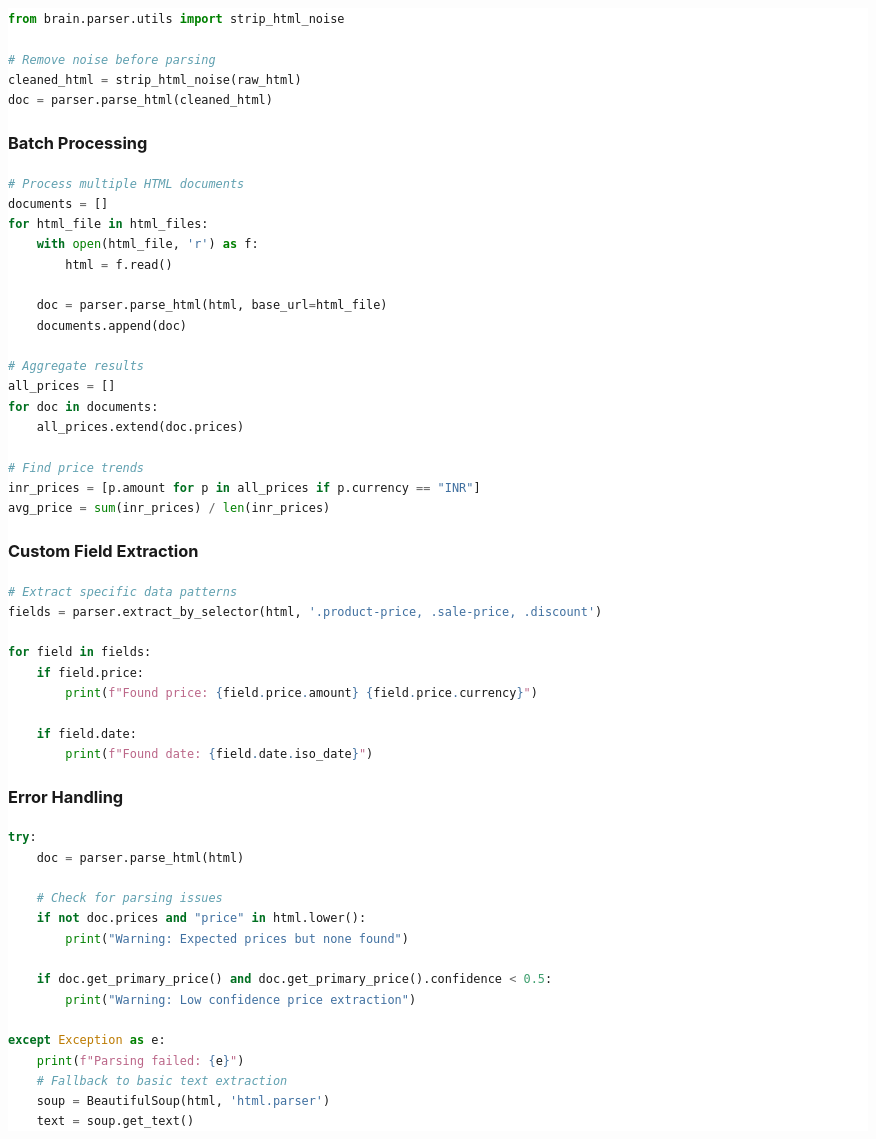 ```python
from brain.parser.utils import strip_html_noise

# Remove noise before parsing
cleaned_html = strip_html_noise(raw_html)
doc = parser.parse_html(cleaned_html)
```

### Batch Processing

```python
# Process multiple HTML documents
documents = []
for html_file in html_files:
    with open(html_file, 'r') as f:
        html = f.read()
    
    doc = parser.parse_html(html, base_url=html_file)
    documents.append(doc)

# Aggregate results
all_prices = []
for doc in documents:
    all_prices.extend(doc.prices)

# Find price trends
inr_prices = [p.amount for p in all_prices if p.currency == "INR"]
avg_price = sum(inr_prices) / len(inr_prices)
```

### Custom Field Extraction

```python
# Extract specific data patterns
fields = parser.extract_by_selector(html, '.product-price, .sale-price, .discount')

for field in fields:
    if field.price:
        print(f"Found price: {field.price.amount} {field.price.currency}")
    
    if field.date:
        print(f"Found date: {field.date.iso_date}")
```

### Error Handling

```python
try:
    doc = parser.parse_html(html)
    
    # Check for parsing issues
    if not doc.prices and "price" in html.lower():
        print("Warning: Expected prices but none found")
    
    if doc.get_primary_price() and doc.get_primary_price().confidence < 0.5:
        print("Warning: Low confidence price extraction")
        
except Exception as e:
    print(f"Parsing failed: {e}")
    # Fallback to basic text extraction
    soup = BeautifulSoup(html, 'html.parser')
    text = soup.get_text()
```
